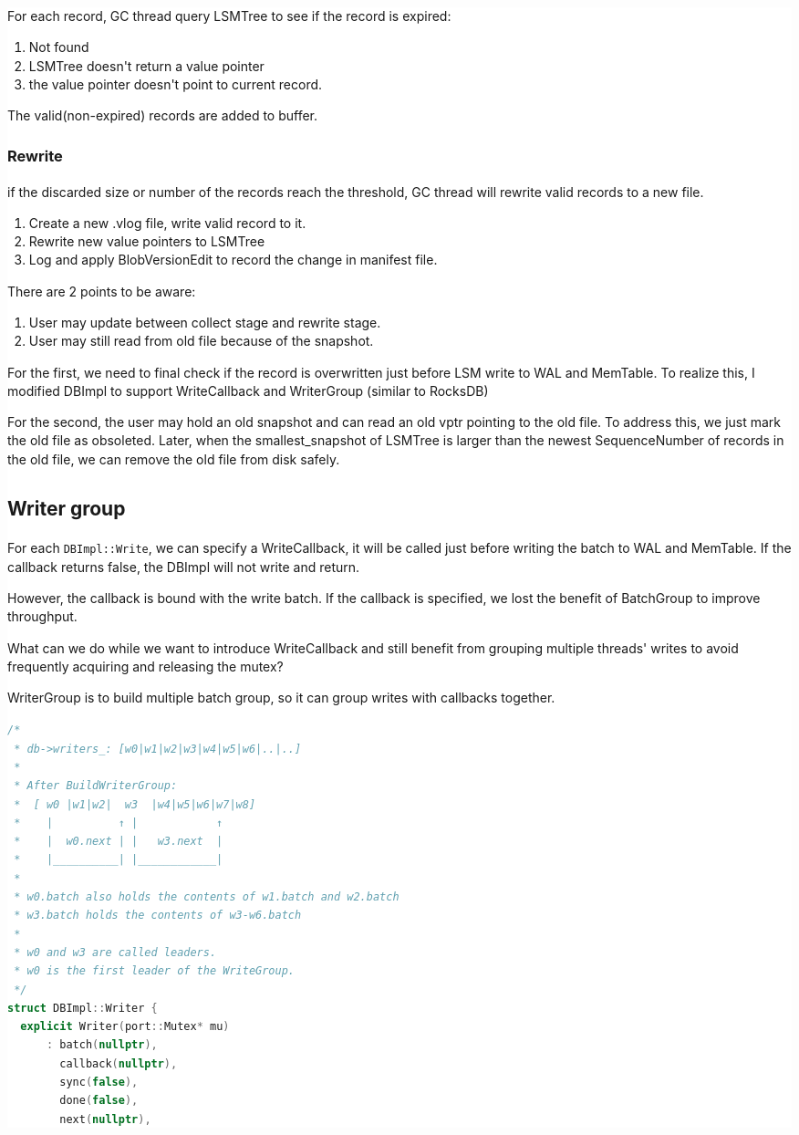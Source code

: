 For each record, GC thread query LSMTree to see if the record is expired:

1. Not found
2. LSMTree doesn't return a value pointer
3. the value pointer doesn't point to current record.

The valid(non-expired) records are added to buffer.

### Rewrite

if the discarded size or number of the records reach the threshold,
GC thread will rewrite valid records to a new file.

1. Create a new .vlog file, write valid record to it.
2. Rewrite new value pointers to LSMTree
3. Log and apply BlobVersionEdit to record the change in manifest file.

There are 2 points to be aware:

1. User may update between collect stage and rewrite stage.
2. User may still read from old file because of the snapshot.

For the first, we need to final check if the record is overwritten just
before LSM write to WAL and MemTable. To realize this, I modified DBImpl
to support WriteCallback and WriterGroup (similar to RocksDB)

For the second, the user may hold an old snapshot and can read an old vptr pointing
to the old file. To address this, we just mark the old file as obsoleted. Later, when the
smallest_snapshot of LSMTree is larger than the newest SequenceNumber of records in the old
file, we can remove the old file from disk safely.

## Writer group

For each `DBImpl::Write`, we can specify a WriteCallback, it will be called just
before writing the batch to WAL and MemTable. If the callback returns false, the DBImpl will
not write and return.

However, the callback is bound with the write batch. If the callback is specified,
we lost the benefit of BatchGroup to improve throughput.

What can we do while we want to introduce WriteCallback and still benefit from grouping multiple threads'
writes to avoid frequently acquiring and releasing the mutex?

WriterGroup is to build multiple batch group, so it can group writes with callbacks together.

```cpp
/*
 * db->writers_: [w0|w1|w2|w3|w4|w5|w6|..|..]
 *
 * After BuildWriterGroup:
 *  [ w0 |w1|w2|  w3  |w4|w5|w6|w7|w8]
 *    |          ↑ |            ↑
 *    |  w0.next | |   w3.next  |
 *    |__________| |____________|
 *
 * w0.batch also holds the contents of w1.batch and w2.batch
 * w3.batch holds the contents of w3-w6.batch
 *
 * w0 and w3 are called leaders.
 * w0 is the first leader of the WriteGroup.
 */
struct DBImpl::Writer {
  explicit Writer(port::Mutex* mu)
      : batch(nullptr),
        callback(nullptr),
        sync(false),
        done(false),
        next(nullptr),
```